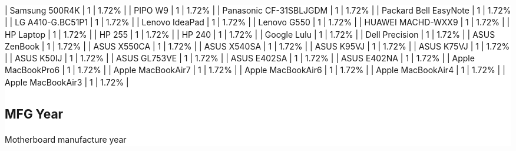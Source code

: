 | Samsung 500R4K         | 1         | 1.72%   |
| PIPO W9                | 1         | 1.72%   |
| Panasonic CF-31SBLJGDM | 1         | 1.72%   |
| Packard Bell EasyNote  | 1         | 1.72%   |
| LG A410-G.BC51P1       | 1         | 1.72%   |
| Lenovo IdeaPad         | 1         | 1.72%   |
| Lenovo G550            | 1         | 1.72%   |
| HUAWEI MACHD-WXX9      | 1         | 1.72%   |
| HP Laptop              | 1         | 1.72%   |
| HP 255                 | 1         | 1.72%   |
| HP 240                 | 1         | 1.72%   |
| Google Lulu            | 1         | 1.72%   |
| Dell Precision         | 1         | 1.72%   |
| ASUS ZenBook           | 1         | 1.72%   |
| ASUS X550CA            | 1         | 1.72%   |
| ASUS X540SA            | 1         | 1.72%   |
| ASUS K95VJ             | 1         | 1.72%   |
| ASUS K75VJ             | 1         | 1.72%   |
| ASUS K50IJ             | 1         | 1.72%   |
| ASUS GL753VE           | 1         | 1.72%   |
| ASUS E402SA            | 1         | 1.72%   |
| ASUS E402NA            | 1         | 1.72%   |
| Apple MacBookPro6      | 1         | 1.72%   |
| Apple MacBookAir7      | 1         | 1.72%   |
| Apple MacBookAir6      | 1         | 1.72%   |
| Apple MacBookAir4      | 1         | 1.72%   |
| Apple MacBookAir3      | 1         | 1.72%   |

MFG Year
--------

Motherboard manufacture year
